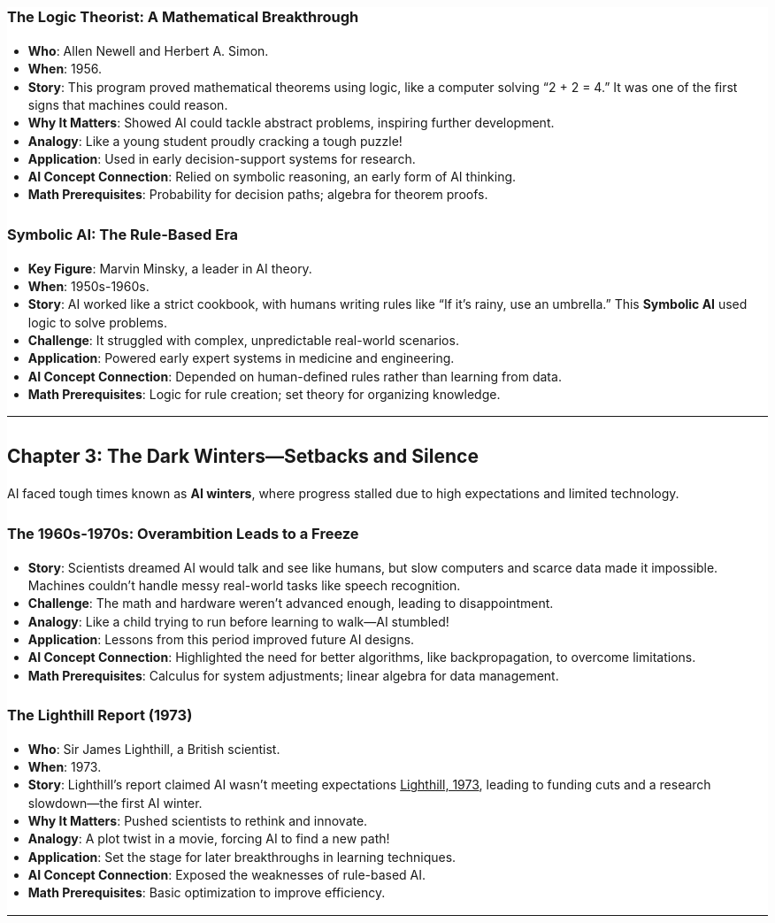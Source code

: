 ### The Logic Theorist: A Mathematical Breakthrough

- **Who**: Allen Newell and Herbert A. Simon.
- **When**: 1956.
- **Story**: This program proved mathematical theorems using logic, like a computer solving “2 + 2 = 4.” It was one of the first signs that machines could reason.
- **Why It Matters**: Showed AI could tackle abstract problems, inspiring further development.
- **Analogy**: Like a young student proudly cracking a tough puzzle!
- **Application**: Used in early decision-support systems for research.
- **AI Concept Connection**: Relied on symbolic reasoning, an early form of AI thinking.
- **Math Prerequisites**: Probability for decision paths; algebra for theorem proofs.

### Symbolic AI: The Rule-Based Era

- **Key Figure**: Marvin Minsky, a leader in AI theory.
- **When**: 1950s-1960s.
- **Story**: AI worked like a strict cookbook, with humans writing rules like “If it’s rainy, use an umbrella.” This **Symbolic AI** used logic to solve problems.
- **Challenge**: It struggled with complex, unpredictable real-world scenarios.
- **Application**: Powered early expert systems in medicine and engineering.
- **AI Concept Connection**: Depended on human-defined rules rather than learning from data.
- **Math Prerequisites**: Logic for rule creation; set theory for organizing knowledge.

---

## Chapter 3: The Dark Winters—Setbacks and Silence

AI faced tough times known as **AI winters**, where progress stalled due to high expectations and limited technology.

### The 1960s-1970s: Overambition Leads to a Freeze

- **Story**: Scientists dreamed AI would talk and see like humans, but slow computers and scarce data made it impossible. Machines couldn’t handle messy real-world tasks like speech recognition.
- **Challenge**: The math and hardware weren’t advanced enough, leading to disappointment.
- **Analogy**: Like a child trying to run before learning to walk—AI stumbled!
- **Application**: Lessons from this period improved future AI designs.
- **AI Concept Connection**: Highlighted the need for better algorithms, like backpropagation, to overcome limitations.
- **Math Prerequisites**: Calculus for system adjustments; linear algebra for data management.

### The Lighthill Report (1973)

- **Who**: Sir James Lighthill, a British scientist.
- **When**: 1973.
- **Story**: Lighthill’s report claimed AI wasn’t meeting expectations [Lighthill, 1973](https://www.nature.com/articles/323533a0), leading to funding cuts and a research slowdown—the first AI winter.
- **Why It Matters**: Pushed scientists to rethink and innovate.
- **Analogy**: A plot twist in a movie, forcing AI to find a new path!
- **Application**: Set the stage for later breakthroughs in learning techniques.
- **AI Concept Connection**: Exposed the weaknesses of rule-based AI.
- **Math Prerequisites**: Basic optimization to improve efficiency.

---